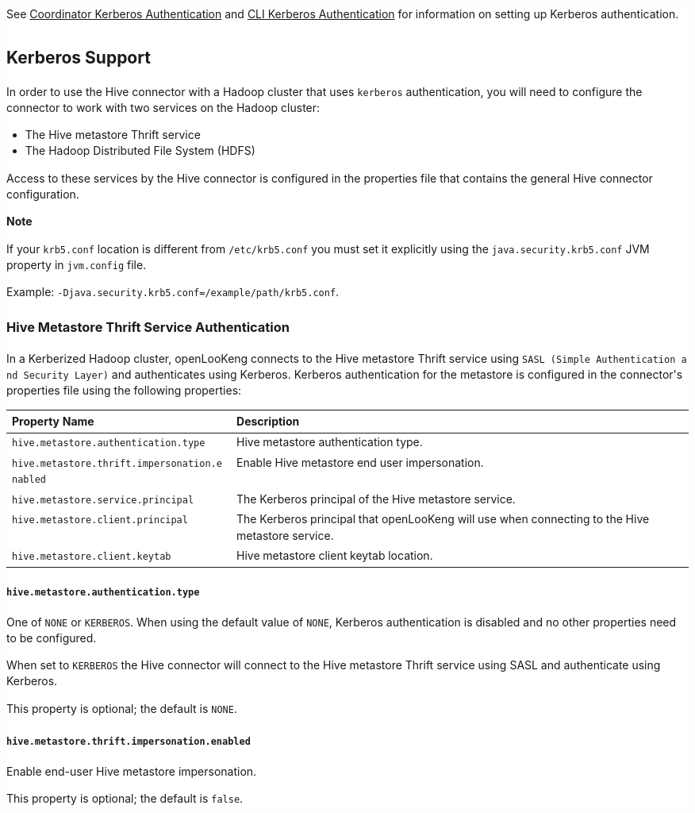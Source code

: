 See [Coordinator Kerberos Authentication](../security/server.md) and [CLI Kerberos Authentication](../security/cli.md) for information on setting up Kerberos authentication.

   

## Kerberos Support


In order to use the Hive connector with a Hadoop cluster that uses `kerberos` authentication, you will need to configure the connector to work with two services on the Hadoop cluster:

-   The Hive metastore Thrift service
-   The Hadoop Distributed File System (HDFS)

Access to these services by the Hive connector is configured in the properties file that contains the general Hive connector configuration.

**Note**

If your `krb5.conf` location is different from `/etc/krb5.conf` you must set it explicitly using the `java.security.krb5.conf` JVM property in `jvm.config` file.

Example: `-Djava.security.krb5.conf=/example/path/krb5.conf`.


### Hive Metastore Thrift Service Authentication

In a Kerberized Hadoop cluster, openLooKeng connects to the Hive metastore Thrift service using
`SASL (Simple Authentication and Security Layer)` and authenticates using Kerberos. Kerberos authentication for the metastore is configured in the connector\'s properties file using the following properties:

| Property Name                                 | Description                                                  |
| :-------------------------------------------- | :----------------------------------------------------------- |
| `hive.metastore.authentication.type`          | Hive metastore authentication type.                          |
| `hive.metastore.thrift.impersonation.enabled` | Enable Hive metastore end user impersonation.                |
| `hive.metastore.service.principal`            | The Kerberos principal of the Hive metastore service.        |
| `hive.metastore.client.principal`             | The Kerberos principal that openLooKeng will use when connecting to the Hive metastore service. |
| `hive.metastore.client.keytab`                | Hive metastore client keytab location.                       |

#### `hive.metastore.authentication.type`

One of `NONE` or `KERBEROS`. When using the default value of `NONE`, Kerberos authentication is disabled and no other properties need to be configured.

When set to `KERBEROS` the Hive connector will connect to the Hive metastore Thrift service using SASL and authenticate using Kerberos.

This property is optional; the default is `NONE`.

####  `hive.metastore.thrift.impersonation.enabled`

Enable end-user Hive metastore impersonation.

This property is optional; the default is `false`.

